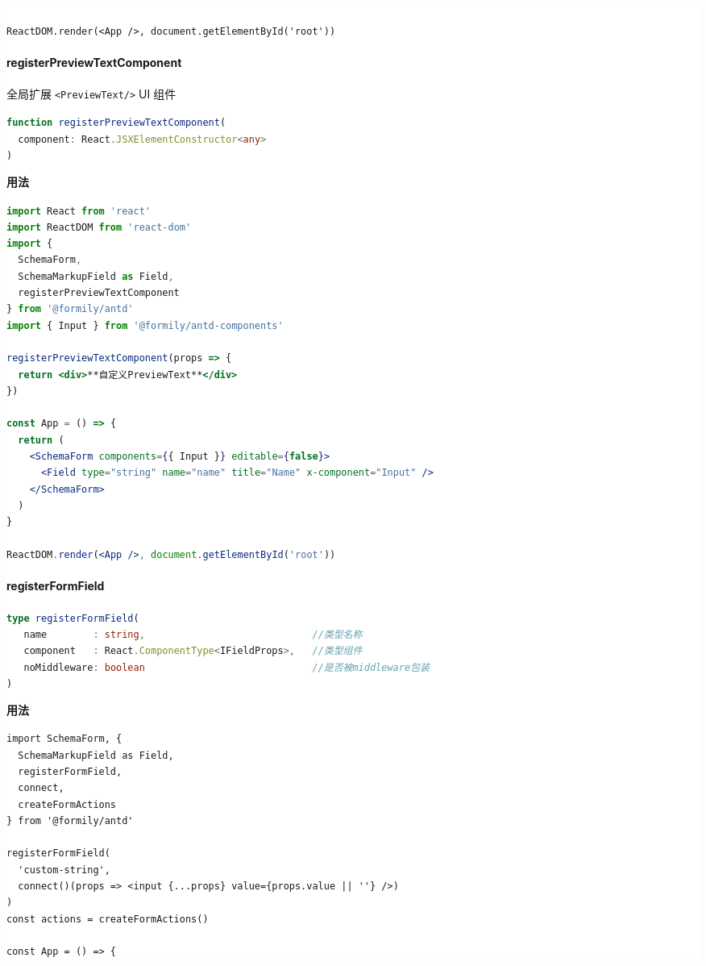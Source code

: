 ```tsx

ReactDOM.render(<App />, document.getElementById('root'))
```

#### registerPreviewTextComponent

全局扩展 `<PreviewText/>` UI 组件

```typescript
function registerPreviewTextComponent(
  component: React.JSXElementConstructor<any>
)
```

**用法**

```jsx
import React from 'react'
import ReactDOM from 'react-dom'
import {
  SchemaForm,
  SchemaMarkupField as Field,
  registerPreviewTextComponent
} from '@formily/antd'
import { Input } from '@formily/antd-components'

registerPreviewTextComponent(props => {
  return <div>**自定义PreviewText**</div>
})

const App = () => {
  return (
    <SchemaForm components={{ Input }} editable={false}>
      <Field type="string" name="name" title="Name" x-component="Input" />
    </SchemaForm>
  )
}

ReactDOM.render(<App />, document.getElementById('root'))
```

#### registerFormField

```typescript
type registerFormField(
   name        : string,                             //类型名称
   component   : React.ComponentType<IFieldProps>,   //类型组件
   noMiddleware: boolean                             //是否被middleware包装
)
```

**用法**

```tsx
import SchemaForm, {
  SchemaMarkupField as Field,
  registerFormField,
  connect,
  createFormActions
} from '@formily/antd'

registerFormField(
  'custom-string',
  connect()(props => <input {...props} value={props.value || ''} />)
)
const actions = createFormActions()

const App = () => {
```